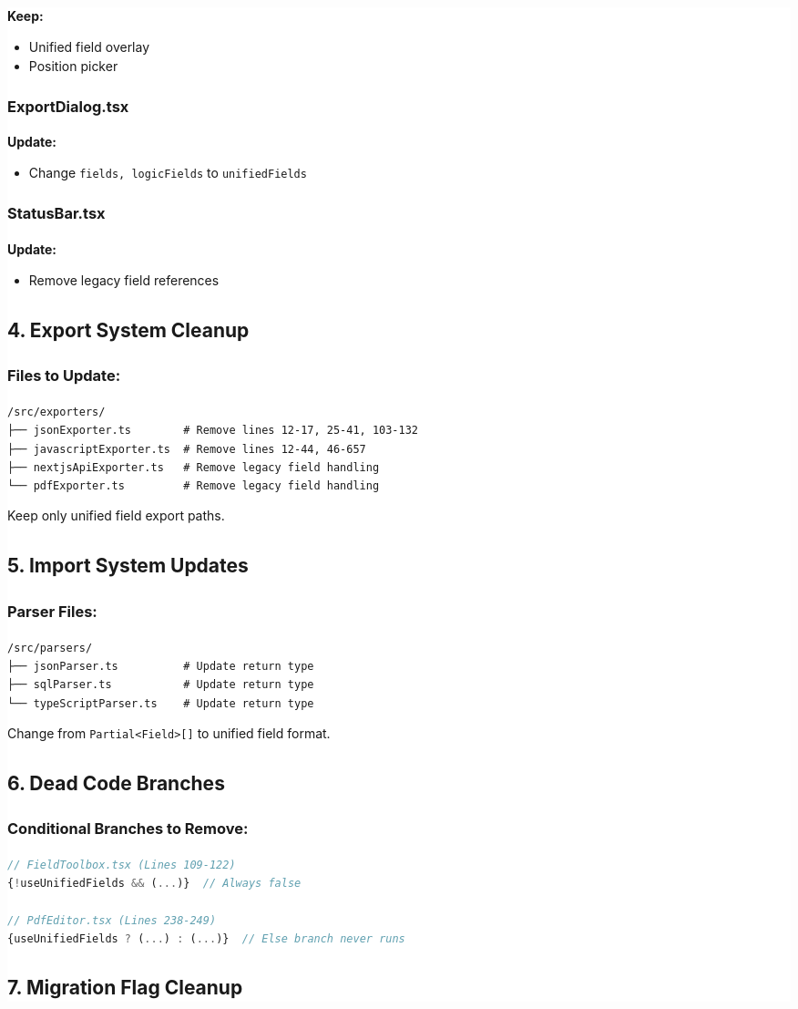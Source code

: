 **Keep:**
- Unified field overlay
- Position picker

### ExportDialog.tsx
**Update:**
- Change `fields, logicFields` to `unifiedFields`

### StatusBar.tsx
**Update:**
- Remove legacy field references

## 4. Export System Cleanup

### Files to Update:
```
/src/exporters/
├── jsonExporter.ts        # Remove lines 12-17, 25-41, 103-132
├── javascriptExporter.ts  # Remove lines 12-44, 46-657
├── nextjsApiExporter.ts   # Remove legacy field handling
└── pdfExporter.ts         # Remove legacy field handling
```

Keep only unified field export paths.

## 5. Import System Updates

### Parser Files:
```
/src/parsers/
├── jsonParser.ts          # Update return type
├── sqlParser.ts           # Update return type
└── typeScriptParser.ts    # Update return type
```

Change from `Partial<Field>[]` to unified field format.

## 6. Dead Code Branches

### Conditional Branches to Remove:
```typescript
// FieldToolbox.tsx (Lines 109-122)
{!useUnifiedFields && (...)}  // Always false

// PdfEditor.tsx (Lines 238-249)
{useUnifiedFields ? (...) : (...)}  // Else branch never runs
```

## 7. Migration Flag Cleanup

